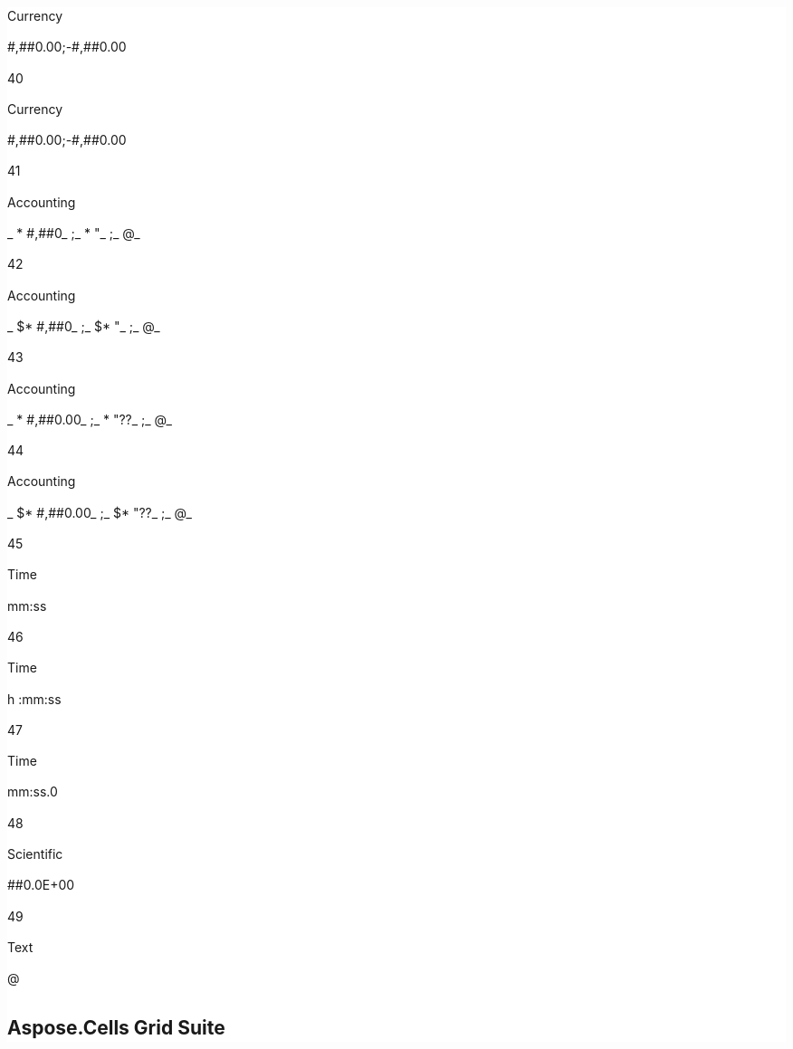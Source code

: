 Currency

#,##0.00;-#,##0.00

40

Currency

#,##0.00;-#,##0.00

41

Accounting

\_ \* #,##0\_ ;\_ \* "\_ ;\_ @\_

42

Accounting

\_ $\* #,##0\_ ;\_ $\* "\_ ;\_ @\_

43

Accounting

\_ \* #,##0.00\_ ;\_ \* "??\_ ;\_ @\_

44

Accounting

\_ $\* #,##0.00\_ ;\_ $\* "??\_ ;\_ @\_

45

Time

mm:ss

46

Time

h :mm:ss

47

Time

mm:ss.0

48

Scientific

##0.0E+00

49

Text

@

## Aspose.Cells Grid Suite
